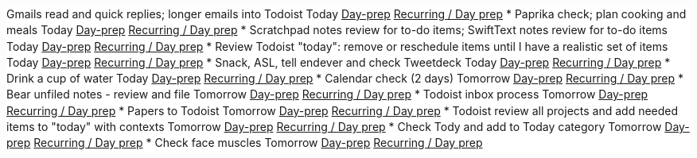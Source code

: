 Gmails read and quick replies; longer emails into Todoist
Today
 [Day-prep](https://beta.todoist.com/app/label/Day-prep)  [Recurring / Day prep](https://beta.todoist.com/app/project/410614252#task-4797656343) 
* 
Paprika check; plan cooking and meals
Today
 [Day-prep](https://beta.todoist.com/app/label/Day-prep)  [Recurring / Day prep](https://beta.todoist.com/app/project/410614252#task-4797655833) 
* 
Scratchpad notes review for to-do items; SwiftText notes review for to-do items
Today
 [Day-prep](https://beta.todoist.com/app/label/Day-prep)  [Recurring / Day prep](https://beta.todoist.com/app/project/410614252#task-4797659158) 
* 
Review Todoist "today": remove or reschedule items until I have a realistic set of items
Today
 [Day-prep](https://beta.todoist.com/app/label/Day-prep)  [Recurring / Day prep](https://beta.todoist.com/app/project/410614252#task-4797660215) 
* 
Snack, ASL, tell endever and check Tweetdeck
Today
 [Day-prep](https://beta.todoist.com/app/label/Day-prep)  [Recurring / Day prep](https://beta.todoist.com/app/project/410614252#task-4797661169) 
* 
Drink a cup of water
Today
 [Day-prep](https://beta.todoist.com/app/label/Day-prep)  [Recurring / Day prep](https://beta.todoist.com/app/project/410614252#task-4797661893) 
* 
Calendar check (2 days)
Tomorrow
 [Day-prep](https://beta.todoist.com/app/label/Day-prep)  [Recurring / Day prep](https://beta.todoist.com/app/project/410614252#task-4797655411) 
* 
Bear unfiled notes - review and file
Tomorrow
 [Day-prep](https://beta.todoist.com/app/label/Day-prep)  [Recurring / Day prep](https://beta.todoist.com/app/project/410614252#task-4797655164) 
* 
Todoist inbox process
Tomorrow
 [Day-prep](https://beta.todoist.com/app/label/Day-prep)  [Recurring / Day prep](https://beta.todoist.com/app/project/410614252#task-4797656566) 
* 
Papers to Todoist
Tomorrow
 [Day-prep](https://beta.todoist.com/app/label/Day-prep)  [Recurring / Day prep](https://beta.todoist.com/app/project/410614252#task-4797658490) 
* 
Todoist review all projects and add needed items to "today" with contexts
Tomorrow
 [Day-prep](https://beta.todoist.com/app/label/Day-prep)  [Recurring / Day prep](https://beta.todoist.com/app/project/410614252#task-4797657868) 
* 
Check Tody and add to Today category
Tomorrow
 [Day-prep](https://beta.todoist.com/app/label/Day-prep)  [Recurring / Day prep](https://beta.todoist.com/app/project/410614252#task-4797660549) 
* 
Check face muscles
Tomorrow
 [Day-prep](https://beta.todoist.com/app/label/Day-prep)  [Recurring / Day prep](https://beta.todoist.com/app/project/410614252#task-4797660924) 